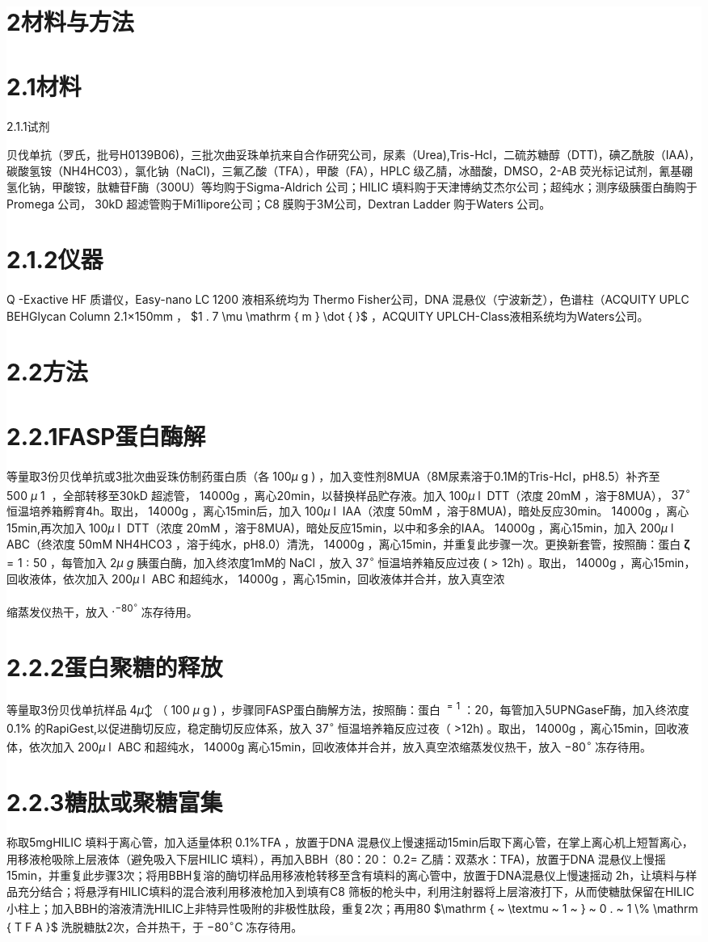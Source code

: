 # 2材料与方法

# 2.1材料

2.1.1试剂

贝伐单抗（罗氏，批号H0139B06)，三批次曲妥珠单抗来自合作研究公司，尿素（Urea),Tris-Hcl，二硫苏糖醇（DTT)，碘乙酰胺（IAA)，碳酸氢铵（NH4HC03），氯化钠（NaCl)，三氟乙酸（TFA），甲酸（FA），HPLC 级乙腈，冰醋酸，DMSO，2-AB 荧光标记试剂，氰基硼氢化钠，甲酸铵，肽糖苷F酶（300U）等均购于Sigma-Aldrich 公司；HILIC 填料购于天津博纳艾杰尔公司；超纯水；测序级胰蛋白酶购于Promega 公司， $3 0 \mathrm { { k D } }$ 超滤管购于Mi1lipore公司；C8 膜购于3M公司，Dextran Ladder 购于Waters 公司。

# 2.1.2仪器

$\mathsf { Q }$ -Exactive HF 质谱仪，Easy-nano LC 1200 液相系统均为 Thermo Fisher公司，DNA 混悬仪（宁波新芝），色谱柱（ACQUITY UPLC BEHGlycan Column 2.1$\times 1 5 0 \mathrm { m m }$ ， $1 . 7 \mu \mathrm { m } \dot { }$ ，ACQUITY UPLCH-Class液相系统均为Waters公司。

# 2.2方法

# 2.2.1FASP蛋白酶解

等量取3份贝伐单抗或3批次曲妥珠仿制药蛋白质（各 $1 0 0 \mu \mathrm { ~ g ~ } )$ ，加入变性剂8MUA（8M尿素溶于0.1M的Tris-Hcl，pH8.5）补齐至 $5 0 0 ~ \mu \mathrm { ~ 1 ~ }$ ，全部转移至$3 0 \mathrm { k D }$ 超滤管， $1 4 0 0 0 \mathrm { g }$ ，离心20min，以替换样品贮存液。加入 $1 0 0 \mu \mathrm { ~ l ~ }$ DTT（浓度 $2 0 \mathrm { m M }$ ，溶于8MUA）， $3 7 ^ { \circ }$ 恒温培养箱孵育4h。取出， $1 4 0 0 0 \mathrm { g }$ ，离心15min后，加入 $1 0 0 \mu \mathrm { ~ l ~ }$ IAA（浓度 $5 0 \mathrm { m M }$ ，溶于8MUA)，暗处反应30min。 $1 4 0 0 0 \mathrm { g }$ ，离心15min,再次加入 $1 0 0 \mu \mathrm { ~ l ~ }$ DTT（浓度 $2 0 \mathrm { m M }$ ，溶于8MUA)，暗处反应15min，以中和多余的IAA。 $1 4 0 0 0 \mathrm { g }$ ，离心15min，加入 $2 0 0 \mu \mathrm { ~ l ~ }$ ABC（终浓度 $5 0 \mathrm { m M \ N H { 4 H C O 3 } }$ ，溶于纯水，pH8.0）清洗， $1 4 0 0 0 \mathrm { g }$ ，离心15min，并重复此步骤一次。更换新套管，按照酶：蛋白 $\mathbf { \zeta } = 1 : 5 0$ ，每管加入 $2 \mu \ g$ 胰蛋白酶，加入终浓度1mM的 $\mathrm { { N a C l } }$ ，放入 $3 7 ^ { \circ }$ 恒温培养箱反应过夜 $\mathrm { ( > 1 2 h ) }$ 。取出， $1 4 0 0 0 \mathrm { g }$ ，离心15min，回收液体，依次加入 $2 0 0 \mu \mathrm { ~ l ~ }$ ABC 和超纯水， $1 4 0 0 0 \mathrm { g }$ ，离心15min，回收液体并合并，放入真空浓

缩蒸发仪热干，放入 $\cdot ^ { - 8 0 ^ { \circ } }$ 冻存待用。

# 2.2.2蛋白聚糖的释放

等量取3份贝伐单抗样品 $4 \mu \updownarrow$ （ $1 0 0 ~ \mu \mathrm { ~ g ~ } )$ ，步骤同FASP蛋白酶解方法，按照酶：蛋白 $^ { = 1 }$ ：20，每管加入5UPNGaseF酶，加入终浓度 $0 . 1 \%$ 的RapiGest,以促进酶切反应，稳定酶切反应体系，放入 $3 7 ^ { \circ }$ 恒温培养箱反应过夜（ $\mathrm { > } 1 2 \mathrm { h } )$ 。取出， $1 4 0 0 0 \mathrm { g }$ ，离心15min，回收液体，依次加入 $2 0 0 \mu \mathrm { ~ l ~ }$ ABC 和超纯水， $1 4 0 0 0 \mathrm { g }$ 离心15min，回收液体并合并，放入真空浓缩蒸发仪热干，放入 $- 8 0 ^ { \circ }$ 冻存待用。

# 2.2.3糖肽或聚糖富集

称取5mgHILIC 填料于离心管，加入适量体积 $0 . 1 \% \mathrm { T F A }$ ，放置于DNA 混悬仪上慢速摇动15min后取下离心管，在掌上离心机上短暂离心，用移液枪吸除上层液体（避免吸入下层HILIC 填料），再加入BBH（80：20： $0 . 2 \mathrm { = }$ 乙腈：双蒸水：TFA)，放置于DNA 混悬仪上慢摇15min，并重复此步骤3次；将用BBH复溶的酶切样品用移液枪转移至含有填料的离心管中，放置于DNA混悬仪上慢速摇动 2h，让填料与样品充分结合；将悬浮有HILIC填料的混合液利用移液枪加入到填有C8 筛板的枪头中，利用注射器将上层溶液打下，从而使糖肽保留在HILIC 小柱上；加入BBH的溶液清洗HILIC上非特异性吸附的非极性肽段，重复2次；再用80 $\mathrm { ~ \textmu ~ 1 ~ } ~ 0 . ~ 1 \% \mathrm { T F A }$ 洗脱糖肽2次，合并热干，于 $- 8 0 ^ { \circ } \mathrm { C }$ 冻存待用。

